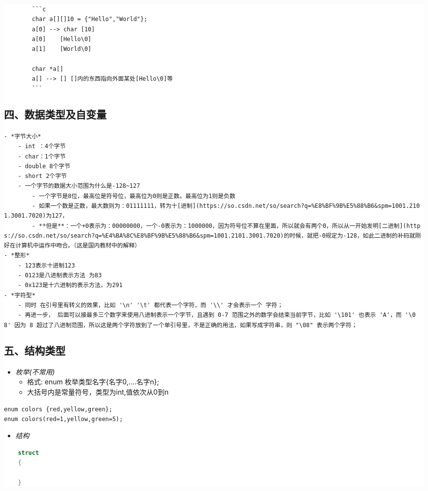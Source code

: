             ```c
            char a[][]10 = {"Hello","World"};
            a[0] --> char [10]
            a[0]    [Hello\0]
            a[1]    [World\0]
            
            char *a[]
            a[] --> [] []内的东西指向外面某处[Hello\0]等
            ```
            
## 四、数据类型及自变量



    - *字节大小*
        - int ：4个字节
        - char：1个字节
        - double 8个字节
        - short 2个字节
        - 一个字节的数据大小范围为什么是-128~127
            - 一个字节是8位，最高位是符号位，最高位为0则是正数。最高位为1则是负数
            - 如果一个数是正数，最大数则为：01111111，转为十[进制](https://so.csdn.net/so/search?q=%E8%BF%9B%E5%88%B6&spm=1001.2101.3001.7020)为127，
            - **但是**：一个+0表示为：00000000，一个-0表示为：1000000，因为符号位不算在里面，所以就会有两个0，所以从一开始发明[二进制](https://so.csdn.net/so/search?q=%E4%BA%8C%E8%BF%9B%E5%88%B6&spm=1001.2101.3001.7020)的时候，就把-0规定为-128，如此二进制的补码就刚好在计算机中运作中吻合。（这是国内教材中的解释）
    - *整形*
        - 123表示十进制123
        - 0123是八进制表示方法 为83
        - 0x123是十六进制的表示方法，为291
    - *字符型*
        - 同时 在引号里有转义的效果，比如 '\n' '\t' 都代表一个字符，而 '\\' 才会表示一个 字符；
        - 再进一步， 后面可以接最多三个数字来使用八进制表示一个字节，且遇到 0-7 范围之外的数字会结束当前字节，比如 '\101' 也表示 'A'，而 '\08' 因为 8 超过了八进制范围，所以这是两个字符放到了一个单引号里，不是正确的用法，如果写成字符串，则 "\08" 表示两个字符；

## 五、结构类型
  - *枚举(不常用)*
    - 格式: enum 枚举类型名字{名字0,….名字n};
    - 大括号内是常量符号，类型为int,值依次从0到n
            
```
enum colors {red,yellow,green};
enum colors(red=1,yellow,green=5);
```
        
  - *结构*

```c
    struct
    {

    }
```
